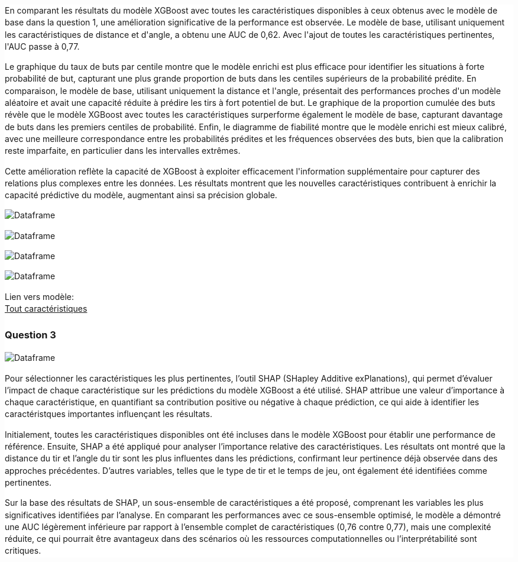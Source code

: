 
En comparant les résultats du modèle XGBoost avec toutes les caractéristiques disponibles à ceux obtenus avec le modèle de base dans la question 1, une amélioration significative de la performance est observée. Le modèle de base, utilisant uniquement les caractéristiques de distance et d'angle, a obtenu une AUC de 0,62. Avec l'ajout de toutes les caractéristiques pertinentes, l'AUC passe à 0,77.

Le graphique du taux de buts par centile montre que le modèle enrichi est plus efficace pour identifier les situations à forte probabilité de but, capturant une plus grande proportion de buts dans les centiles supérieurs de la probabilité prédite. En comparaison, le modèle de base, utilisant uniquement la distance et l'angle, présentait des performances proches d'un modèle aléatoire et avait une capacité réduite à prédire les tirs à fort potentiel de but. Le graphique de la proportion cumulée des buts révèle que le modèle XGBoost avec toutes les caractéristiques surperforme également le modèle de base, capturant davantage de buts dans les premiers centiles de probabilité. Enfin, le diagramme de fiabilité montre que le modèle enrichi est mieux calibré, avec une meilleure correspondance entre les probabilités prédites et les fréquences observées des buts, bien que la calibration reste imparfaite, en particulier dans les intervalles extrêmes.

Cette amélioration reflète la capacité de XGBoost à exploiter efficacement l'information supplémentaire pour capturer des relations plus complexes entre les données. Les résultats montrent que les nouvelles caractéristiques contribuent à enrichir la capacité prédictive du modèle, augmentant ainsi sa précision globale.


![Dataframe](/images/plots/all_features_roc.png)  

![Dataframe](/images/plots/all_features_goal_rate.png)  

![Dataframe](/images/plots/all_features_cummulated.png)  

![Dataframe](/images/plots/all_features_calibration.png)  

Lien vers modèle:  
[Tout caractéristiques](https://wandb.ai/orgs/philippe-bergeron-7-universit-de-montr-al-org/registry/model?selectionPath=philippe-bergeron-7-universit-de-montr-al-org%2Fwandb-registry-model%2FXGBoost&view=membership&tab=overview&version=v1)

### Question 3

![Dataframe](/images/shap.png)  

Pour sélectionner les caractéristiques les plus pertinentes, l’outil SHAP (SHapley Additive exPlanations), qui permet d’évaluer l’impact de chaque caractéristique sur les prédictions du modèle XGBoost a été utilisé. SHAP attribue une valeur d’importance à chaque caractéristique, en quantifiant sa contribution positive ou négative à chaque prédiction, ce qui aide à identifier les caractéristques importantes influençant les résultats.

Initialement, toutes les caractéristiques disponibles ont été incluses dans le modèle XGBoost pour établir une performance de référence. Ensuite, SHAP a été appliqué pour analyser l’importance relative des caractéristiques. Les résultats ont montré que la distance du tir et l’angle du tir sont les plus influentes dans les prédictions, confirmant leur pertinence déjà observée dans des approches précédentes. D’autres variables, telles que le type de tir et le temps de jeu, ont également été identifiées comme pertinentes.

Sur la base des résultats de SHAP, un sous-ensemble de caractéristiques a été proposé, comprenant les variables les plus significatives identifiées par l’analyse. En comparant les performances avec ce sous-ensemble optimisé, le modèle a démontré une AUC légèrement inférieure par rapport à l’ensemble complet de caractéristiques (0,76 contre 0,77), mais une complexité réduite, ce qui pourrait être avantageux dans des scénarios où les ressources computationnelles ou l’interprétabilité sont critiques.
